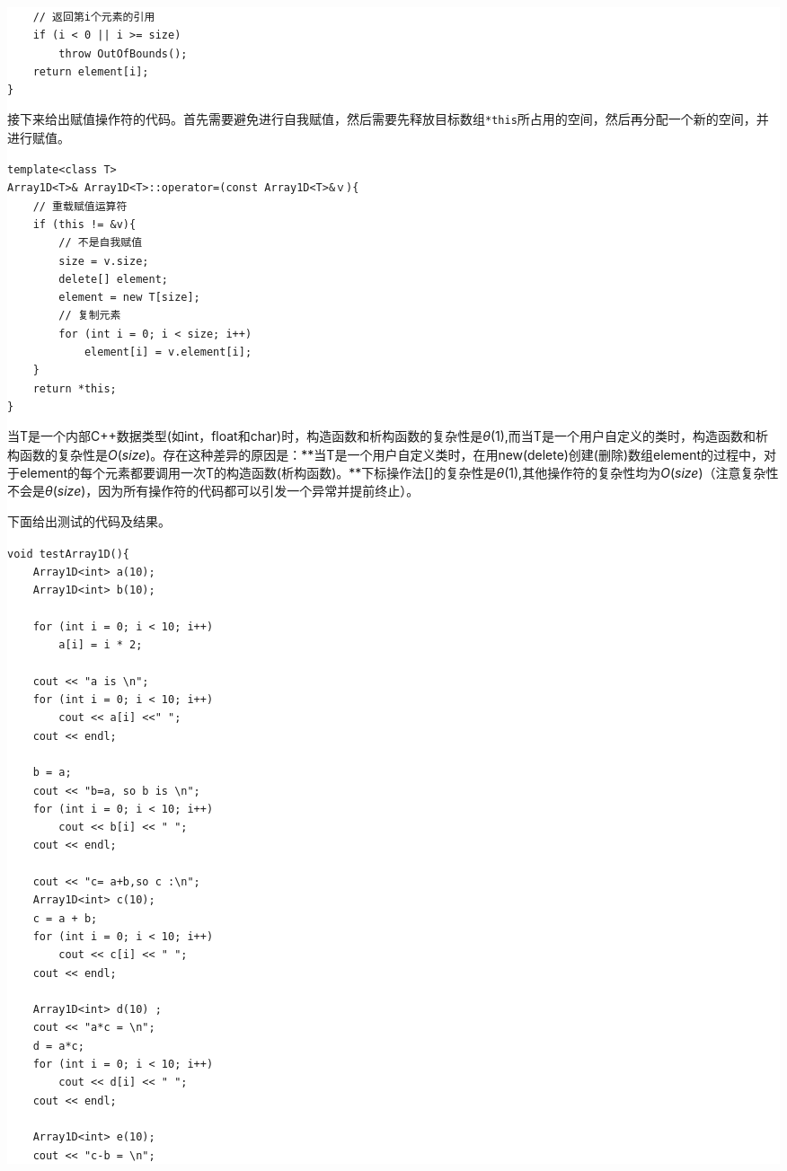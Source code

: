 ```
    // 返回第i个元素的引用
    if (i < 0 || i >= size)
        throw OutOfBounds();
    return element[i];
}
```

接下来给出赋值操作符的代码。首先需要避免进行自我赋值，然后需要先释放目标数组`*this`所占用的空间，然后再分配一个新的空间，并进行赋值。
```
template<class T>
Array1D<T>& Array1D<T>::operator=(const Array1D<T>&ｖ){
    // 重载赋值运算符
    if (this != &v){
        // 不是自我赋值
        size = v.size;
        delete[] element;
        element = new T[size];
        // 复制元素
        for (int i = 0; i < size; i++)
            element[i] = v.element[i];
    }
    return *this;
}
```

当T是一个内部C++数据类型(如int，float和char)时，构造函数和析构函数的复杂性是$\theta(1)$,而当T是一个用户自定义的类时，构造函数和析构函数的复杂性是$O(size)$。存在这种差异的原因是：**当T是一个用户自定义类时，在用new(delete)创建(删除)数组element的过程中，对于element的每个元素都要调用一次T的构造函数(析构函数)。**下标操作法[]的复杂性是$\theta(1)$,其他操作符的复杂性均为$O(size)$（注意复杂性不会是$\theta(size)$，因为所有操作符的代码都可以引发一个异常并提前终止）。

下面给出测试的代码及结果。
```
void testArray1D(){
    Array1D<int> a(10);
    Array1D<int> b(10);

    for (int i = 0; i < 10; i++)
        a[i] = i * 2;
    
    cout << "a is \n";
    for (int i = 0; i < 10; i++)
        cout << a[i] <<" ";
    cout << endl;

    b = a;
    cout << "b=a, so b is \n";
    for (int i = 0; i < 10; i++)
        cout << b[i] << " ";
    cout << endl;

    cout << "c= a+b,so c :\n";
    Array1D<int> c(10);
    c = a + b;
    for (int i = 0; i < 10; i++)
        cout << c[i] << " ";
    cout << endl;

    Array1D<int> d(10) ;
    cout << "a*c = \n";
    d = a*c;
    for (int i = 0; i < 10; i++)
        cout << d[i] << " ";
    cout << endl;

    Array1D<int> e(10);
    cout << "c-b = \n";
```

  [1]: http://7xrluf.com1.z0.glb.clouddn.com/%E6%95%B0%E7%BB%841.png
  [2]: http://7xrluf.com1.z0.glb.clouddn.com/%E6%95%B0%E7%BB%842.png
  [3]: http://7xrluf.com1.z0.glb.clouddn.com/%E6%95%B0%E7%BB%843.png
  [4]: https://github.com/ccc013/DataStructe-Algorithms_Study/tree/master/ArrayAndMatrix